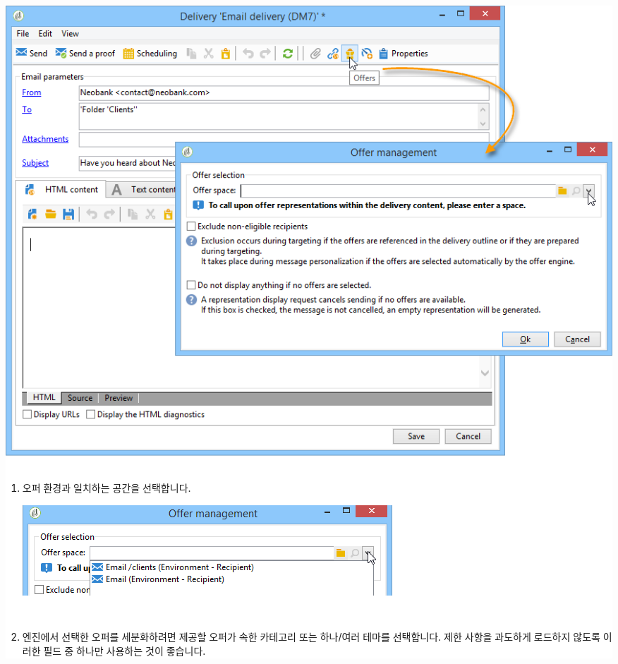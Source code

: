    ![](assets/offer_delivery_001.png)

1. 오퍼 환경과 일치하는 공간을 선택합니다.

   ![](assets/offer_delivery_002.png)

1. 엔진에서 선택한 오퍼를 세분화하려면 제공할 오퍼가 속한 카테고리 또는 하나/여러 테마를 선택합니다. 제한 사항을 과도하게 로드하지 않도록 이러한 필드 중 하나만 사용하는 것이 좋습니다.
